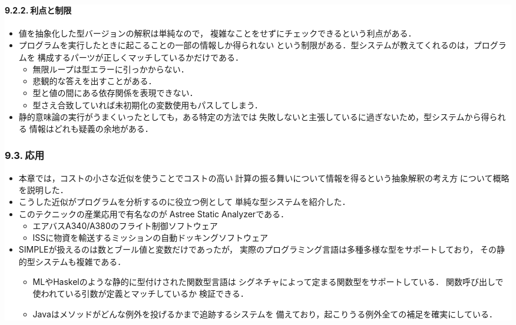 #### 9.2.2. 利点と制限
- 値を抽象化した型バージョンの解釈は単純なので，
  複雑なことをせずにチェックできるという利点がある．
- プログラムを実行したときに起こることの一部の情報しか得られない
  という制限がある．型システムが教えてくれるのは，プログラムを
  構成するパーツが正しくマッチしているかだけである．
  - 無限ループは型エラーに引っかからない．
  - 悲観的な答えを出すことがある．
  - 型と値の間にある依存関係を表現できない．
  - 型さえ合致していれば未初期化の変数使用もパスしてしまう．
- 静的意味論の実行がうまくいったとしても，ある特定の方法では
  失敗しないと主張しているに過ぎないため，型システムから得られる
  情報はどれも疑義の余地がある．

### 9.3. 応用
- 本章では，コストの小さな近似を使うことでコストの高い
  計算の振る舞いについて情報を得るという抽象解釈の考え方
  について概略を説明した．
- こうした近似がプログラムを分析するのに役立つ例として
  単純な型システムを紹介した．
- このテクニックの産業応用で有名なのが
  Astree Static Analyzerである．
  - エアバスA340/A380のフライト制御ソフトウェア
  - ISSに物資を輸送するミッションの自動ドッキングソフトウェア
- SIMPLEが扱えるのは数とブール値と変数だけであったが，
  実際のプログラミング言語は多種多様な型をサポートしており，
  その静的型システムも複雑である．
  - MLやHaskelのような静的に型付けされた関数型言語は
    シグネチャによって定まる関数型をサポートしている．
    関数呼び出しで使われている引数が定義とマッチしているか
    検証できる．

  - Javaはメソッドがどんな例外を投げるかまで追跡するシステムを
    備えており，起こりうる例外全ての補足を確実にしている．
